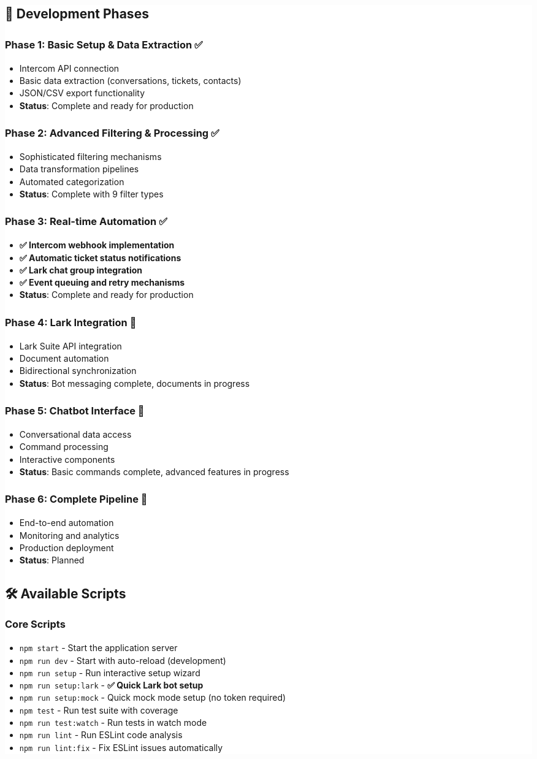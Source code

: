 ## 🎯 Development Phases

### Phase 1: Basic Setup & Data Extraction ✅
- Intercom API connection
- Basic data extraction (conversations, tickets, contacts)
- JSON/CSV export functionality
- **Status**: Complete and ready for production

### Phase 2: Advanced Filtering & Processing ✅
- Sophisticated filtering mechanisms
- Data transformation pipelines
- Automated categorization
- **Status**: Complete with 9 filter types

### Phase 3: Real-time Automation ✅
- **✅ Intercom webhook implementation**
- **✅ Automatic ticket status notifications**
- **✅ Lark chat group integration**
- **✅ Event queuing and retry mechanisms**
- **Status**: Complete and ready for production

### Phase 4: Lark Integration 🔄
- Lark Suite API integration
- Document automation
- Bidirectional synchronization
- **Status**: Bot messaging complete, documents in progress

### Phase 5: Chatbot Interface 🔄
- Conversational data access
- Command processing
- Interactive components
- **Status**: Basic commands complete, advanced features in progress

### Phase 6: Complete Pipeline 📅
- End-to-end automation
- Monitoring and analytics
- Production deployment
- **Status**: Planned

## 🛠️ Available Scripts

### Core Scripts
- `npm start` - Start the application server
- `npm run dev` - Start with auto-reload (development)
- `npm run setup` - Run interactive setup wizard
- `npm run setup:lark` - **✅ Quick Lark bot setup**
- `npm run setup:mock` - Quick mock mode setup (no token required)
- `npm test` - Run test suite with coverage
- `npm run test:watch` - Run tests in watch mode
- `npm run lint` - Run ESLint code analysis
- `npm run lint:fix` - Fix ESLint issues automatically
